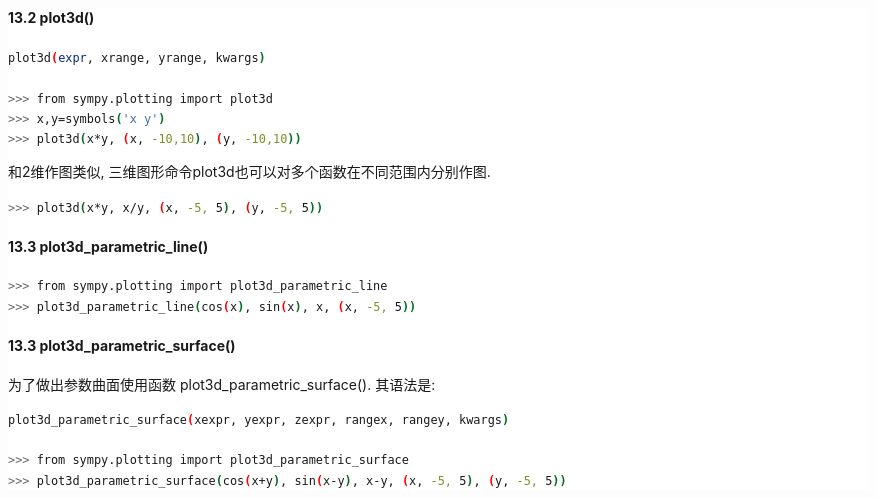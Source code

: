 #### 13.2 plot3d()

```bash
plot3d(expr, xrange, yrange, kwargs)

>>> from sympy.plotting import plot3d 
>>> x,y=symbols('x y') 
>>> plot3d(x*y, (x, -10,10), (y, -10,10))
```

和2维作图类似, 三维图形命令plot3d也可以对多个函数在不同范围内分别作图.
```bash
>>> plot3d(x*y, x/y, (x, -5, 5), (y, -5, 5))
```

#### 13.3 plot3d_parametric_line()

```bash
>>> from sympy.plotting import plot3d_parametric_line 
>>> plot3d_parametric_line(cos(x), sin(x), x, (x, -5, 5))
```

#### 13.3 plot3d_parametric_surface()

为了做出参数曲面使用函数 plot3d_parametric_surface(). 其语法是:
```bash
plot3d_parametric_surface(xexpr, yexpr, zexpr, rangex, rangey, kwargs)

>>> from sympy.plotting import plot3d_parametric_surface 
>>> plot3d_parametric_surface(cos(x+y), sin(x-y), x-y, (x, -5, 5), (y, -5, 5))
```

